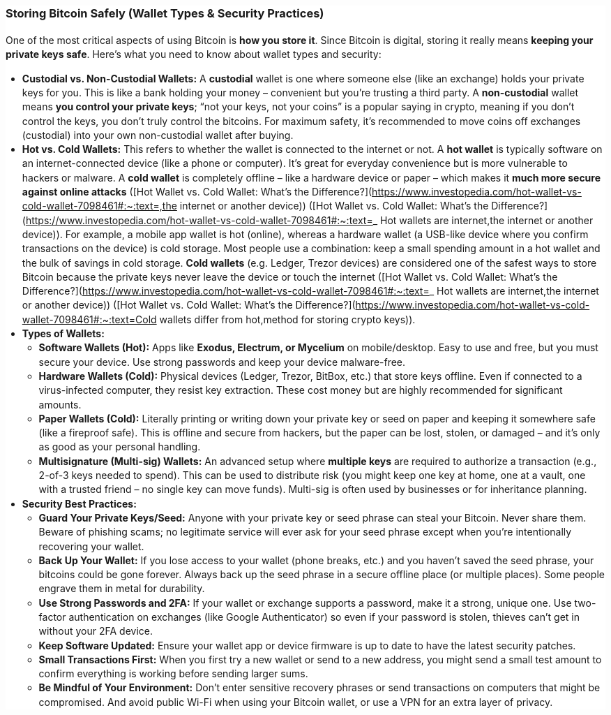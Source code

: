 ### Storing Bitcoin Safely (Wallet Types & Security Practices)

One of the most critical aspects of using Bitcoin is **how you store it**. Since Bitcoin is digital, storing it really means **keeping your private keys safe**. Here’s what you need to know about wallet types and security:

- **Custodial vs. Non-Custodial Wallets:** A **custodial** wallet is one where someone else (like an exchange) holds your private keys for you. This is like a bank holding your money – convenient but you’re trusting a third party. A **non-custodial** wallet means **you control your private keys**; “not your keys, not your coins” is a popular saying in crypto, meaning if you don’t control the keys, you don’t truly control the bitcoins. For maximum safety, it’s recommended to move coins off exchanges (custodial) into your own non-custodial wallet after buying.
- **Hot vs. Cold Wallets:** This refers to whether the wallet is connected to the internet or not. A **hot wallet** is typically software on an internet-connected device (like a phone or computer). It’s great for everyday convenience but is more vulnerable to hackers or malware. A **cold wallet** is completely offline – like a hardware device or paper – which makes it **much more secure against online attacks** ([Hot Wallet vs. Cold Wallet: What’s the Difference?](https://www.investopedia.com/hot-wallet-vs-cold-wallet-7098461#:~:text=,the internet or another device)) ([Hot Wallet vs. Cold Wallet: What’s the Difference?](https://www.investopedia.com/hot-wallet-vs-cold-wallet-7098461#:~:text=_ Hot wallets are internet,the internet or another device)). For example, a mobile app wallet is hot (online), whereas a hardware wallet (a USB-like device where you confirm transactions on the device) is cold storage. Most people use a combination: keep a small spending amount in a hot wallet and the bulk of savings in cold storage. **Cold wallets** (e.g. Ledger, Trezor devices) are considered one of the safest ways to store Bitcoin because the private keys never leave the device or touch the internet ([Hot Wallet vs. Cold Wallet: What’s the Difference?](https://www.investopedia.com/hot-wallet-vs-cold-wallet-7098461#:~:text=_ Hot wallets are internet,the internet or another device)) ([Hot Wallet vs. Cold Wallet: What’s the Difference?](https://www.investopedia.com/hot-wallet-vs-cold-wallet-7098461#:~:text=Cold wallets differ from hot,method for storing crypto keys)).
- **Types of Wallets:**
  - **Software Wallets (Hot):** Apps like **Exodus, Electrum, or Mycelium** on mobile/desktop. Easy to use and free, but you must secure your device. Use strong passwords and keep your device malware-free.
  - **Hardware Wallets (Cold):** Physical devices (Ledger, Trezor, BitBox, etc.) that store keys offline. Even if connected to a virus-infected computer, they resist key extraction. These cost money but are highly recommended for significant amounts.
  - **Paper Wallets (Cold):** Literally printing or writing down your private key or seed on paper and keeping it somewhere safe (like a fireproof safe). This is offline and secure from hackers, but the paper can be lost, stolen, or damaged – and it’s only as good as your personal handling.
  - **Multisignature (Multi-sig) Wallets:** An advanced setup where **multiple keys** are required to authorize a transaction (e.g., 2-of-3 keys needed to spend). This can be used to distribute risk (you might keep one key at home, one at a vault, one with a trusted friend – no single key can move funds). Multi-sig is often used by businesses or for inheritance planning.
- **Security Best Practices:**
  - **Guard Your Private Keys/Seed:** Anyone with your private key or seed phrase can steal your Bitcoin. Never share them. Beware of phishing scams; no legitimate service will ever ask for your seed phrase except when you’re intentionally recovering your wallet.
  - **Back Up Your Wallet:** If you lose access to your wallet (phone breaks, etc.) and you haven’t saved the seed phrase, your bitcoins could be gone forever. Always back up the seed phrase in a secure offline place (or multiple places). Some people engrave them in metal for durability.
  - **Use Strong Passwords and 2FA:** If your wallet or exchange supports a password, make it a strong, unique one. Use two-factor authentication on exchanges (like Google Authenticator) so even if your password is stolen, thieves can’t get in without your 2FA device.
  - **Keep Software Updated:** Ensure your wallet app or device firmware is up to date to have the latest security patches.
  - **Small Transactions First:** When you first try a new wallet or send to a new address, you might send a small test amount to confirm everything is working before sending larger sums.
  - **Be Mindful of Your Environment:** Don’t enter sensitive recovery phrases or send transactions on computers that might be compromised. And avoid public Wi-Fi when using your Bitcoin wallet, or use a VPN for an extra layer of privacy.
